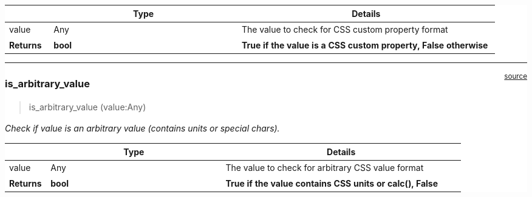 <table>
<colgroup>
<col style="width: 9%" />
<col style="width: 38%" />
<col style="width: 52%" />
</colgroup>
<thead>
<tr>
<th></th>
<th><strong>Type</strong></th>
<th><strong>Details</strong></th>
</tr>
</thead>
<tbody>
<tr>
<td>value</td>
<td>Any</td>
<td>The value to check for CSS custom property format</td>
</tr>
<tr>
<td><strong>Returns</strong></td>
<td><strong>bool</strong></td>
<td><strong>True if the value is a CSS custom property, False
otherwise</strong></td>
</tr>
</tbody>
</table>

------------------------------------------------------------------------

<a
href="https://github.com/cj-mills/cjm-fasthtml-tailwind/blob/main/cjm_fasthtml_tailwind/core/base.py#L61"
target="_blank" style="float:right; font-size:smaller">source</a>

### is_arbitrary_value

>  is_arbitrary_value (value:Any)

*Check if value is an arbitrary value (contains units or special
chars).*

<table>
<colgroup>
<col style="width: 9%" />
<col style="width: 38%" />
<col style="width: 52%" />
</colgroup>
<thead>
<tr>
<th></th>
<th><strong>Type</strong></th>
<th><strong>Details</strong></th>
</tr>
</thead>
<tbody>
<tr>
<td>value</td>
<td>Any</td>
<td>The value to check for arbitrary CSS value format</td>
</tr>
<tr>
<td><strong>Returns</strong></td>
<td><strong>bool</strong></td>
<td><strong>True if the value contains CSS units or calc(), False